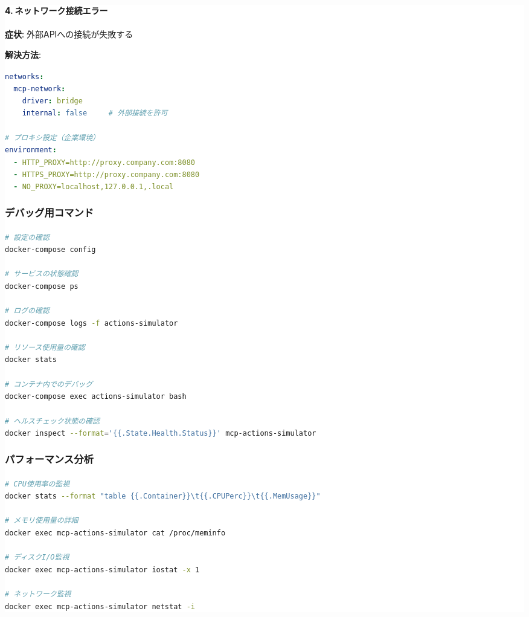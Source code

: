 #### 4. ネットワーク接続エラー

**症状**: 外部APIへの接続が失敗する

**解決方法**:
```yaml
networks:
  mcp-network:
    driver: bridge
    internal: false     # 外部接続を許可

# プロキシ設定（企業環境）
environment:
  - HTTP_PROXY=http://proxy.company.com:8080
  - HTTPS_PROXY=http://proxy.company.com:8080
  - NO_PROXY=localhost,127.0.0.1,.local
```

### デバッグ用コマンド

```bash
# 設定の確認
docker-compose config

# サービスの状態確認
docker-compose ps

# ログの確認
docker-compose logs -f actions-simulator

# リソース使用量の確認
docker stats

# コンテナ内でのデバッグ
docker-compose exec actions-simulator bash

# ヘルスチェック状態の確認
docker inspect --format='{{.State.Health.Status}}' mcp-actions-simulator
```

### パフォーマンス分析

```bash
# CPU使用率の監視
docker stats --format "table {{.Container}}\t{{.CPUPerc}}\t{{.MemUsage}}"

# メモリ使用量の詳細
docker exec mcp-actions-simulator cat /proc/meminfo

# ディスクI/O監視
docker exec mcp-actions-simulator iostat -x 1

# ネットワーク監視
docker exec mcp-actions-simulator netstat -i
```
